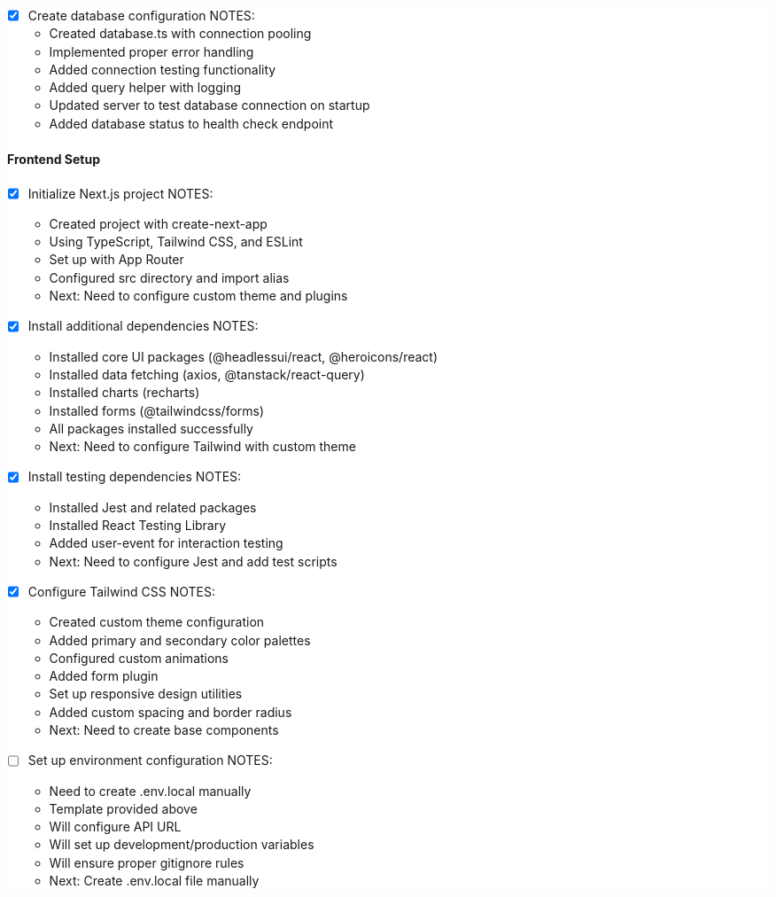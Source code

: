 - [x] Create database configuration
  NOTES:
  - Created database.ts with connection pooling
  - Implemented proper error handling
  - Added connection testing functionality
  - Added query helper with logging
  - Updated server to test database connection on startup
  - Added database status to health check endpoint

#### Frontend Setup
- [x] Initialize Next.js project
  NOTES:
  - Created project with create-next-app
  - Using TypeScript, Tailwind CSS, and ESLint
  - Set up with App Router
  - Configured src directory and import alias
  - Next: Need to configure custom theme and plugins

- [x] Install additional dependencies
  NOTES:
  - Installed core UI packages (@headlessui/react, @heroicons/react)
  - Installed data fetching (axios, @tanstack/react-query)
  - Installed charts (recharts)
  - Installed forms (@tailwindcss/forms)
  - All packages installed successfully
  - Next: Need to configure Tailwind with custom theme

- [x] Install testing dependencies
  NOTES:
  - Installed Jest and related packages
  - Installed React Testing Library
  - Added user-event for interaction testing
  - Next: Need to configure Jest and add test scripts

- [x] Configure Tailwind CSS
  NOTES:
  - Created custom theme configuration
  - Added primary and secondary color palettes
  - Configured custom animations
  - Added form plugin
  - Set up responsive design utilities
  - Added custom spacing and border radius
  - Next: Need to create base components

- [ ] Set up environment configuration
  NOTES:
  - Need to create .env.local manually
  - Template provided above
  - Will configure API URL
  - Will set up development/production variables
  - Will ensure proper gitignore rules
  - Next: Create .env.local file manually
